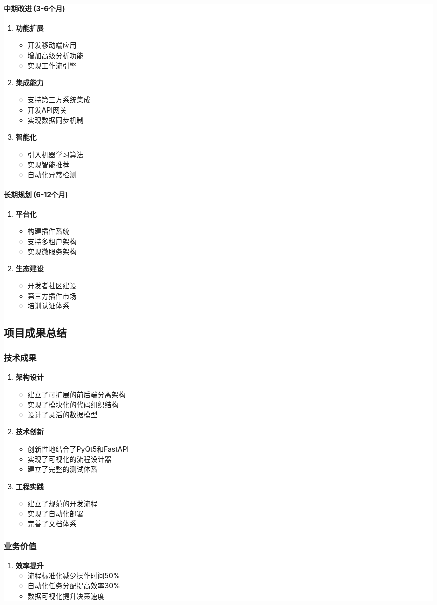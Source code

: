 #### 中期改进 (3-6个月)

1. **功能扩展**
   - 开发移动端应用
   - 增加高级分析功能
   - 实现工作流引擎

2. **集成能力**
   - 支持第三方系统集成
   - 开发API网关
   - 实现数据同步机制

3. **智能化**
   - 引入机器学习算法
   - 实现智能推荐
   - 自动化异常检测

#### 长期规划 (6-12个月)

1. **平台化**
   - 构建插件系统
   - 支持多租户架构
   - 实现微服务架构

2. **生态建设**
   - 开发者社区建设
   - 第三方插件市场
   - 培训认证体系

## 项目成果总结

### 技术成果

1. **架构设计**
   - 建立了可扩展的前后端分离架构
   - 实现了模块化的代码组织结构
   - 设计了灵活的数据模型

2. **技术创新**
   - 创新性地结合了PyQt5和FastAPI
   - 实现了可视化的流程设计器
   - 建立了完整的测试体系

3. **工程实践**
   - 建立了规范的开发流程
   - 实现了自动化部署
   - 完善了文档体系

### 业务价值

1. **效率提升**
   - 流程标准化减少操作时间50%
   - 自动化任务分配提高效率30%
   - 数据可视化提升决策速度
